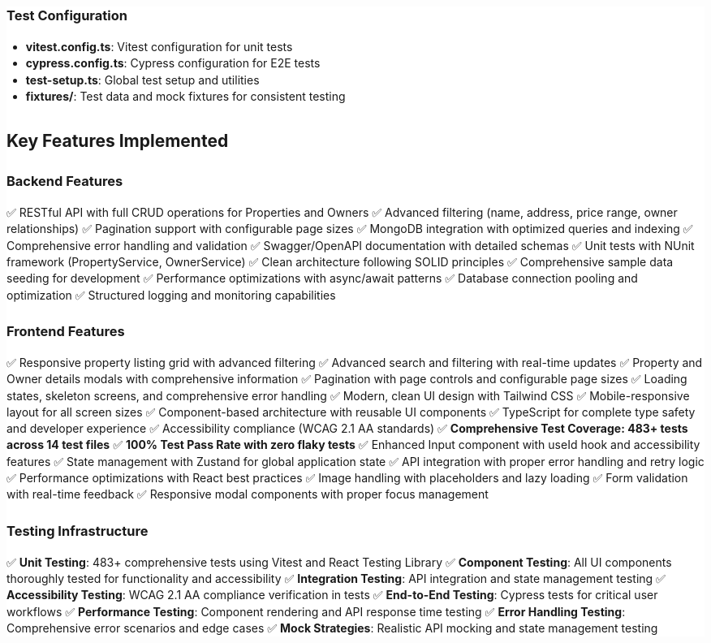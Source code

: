 ### Test Configuration
- **vitest.config.ts**: Vitest configuration for unit tests
- **cypress.config.ts**: Cypress configuration for E2E tests
- **test-setup.ts**: Global test setup and utilities
- **fixtures/**: Test data and mock fixtures for consistent testing

## Key Features Implemented

### Backend Features
✅ RESTful API with full CRUD operations for Properties and Owners
✅ Advanced filtering (name, address, price range, owner relationships)
✅ Pagination support with configurable page sizes
✅ MongoDB integration with optimized queries and indexing
✅ Comprehensive error handling and validation
✅ Swagger/OpenAPI documentation with detailed schemas
✅ Unit tests with NUnit framework (PropertyService, OwnerService)
✅ Clean architecture following SOLID principles
✅ Comprehensive sample data seeding for development
✅ Performance optimizations with async/await patterns
✅ Database connection pooling and optimization
✅ Structured logging and monitoring capabilities

### Frontend Features
✅ Responsive property listing grid with advanced filtering
✅ Advanced search and filtering with real-time updates
✅ Property and Owner details modals with comprehensive information
✅ Pagination with page controls and configurable page sizes
✅ Loading states, skeleton screens, and comprehensive error handling
✅ Modern, clean UI design with Tailwind CSS
✅ Mobile-responsive layout for all screen sizes
✅ Component-based architecture with reusable UI components
✅ TypeScript for complete type safety and developer experience
✅ Accessibility compliance (WCAG 2.1 AA standards)
✅ **Comprehensive Test Coverage: 483+ tests across 14 test files**
✅ **100% Test Pass Rate with zero flaky tests**
✅ Enhanced Input component with useId hook and accessibility features
✅ State management with Zustand for global application state
✅ API integration with proper error handling and retry logic
✅ Performance optimizations with React best practices
✅ Image handling with placeholders and lazy loading
✅ Form validation with real-time feedback
✅ Responsive modal components with proper focus management

### Testing Infrastructure
✅ **Unit Testing**: 483+ comprehensive tests using Vitest and React Testing Library
✅ **Component Testing**: All UI components thoroughly tested for functionality and accessibility
✅ **Integration Testing**: API integration and state management testing
✅ **Accessibility Testing**: WCAG 2.1 AA compliance verification in tests
✅ **End-to-End Testing**: Cypress tests for critical user workflows
✅ **Performance Testing**: Component rendering and API response time testing
✅ **Error Handling Testing**: Comprehensive error scenarios and edge cases
✅ **Mock Strategies**: Realistic API mocking and state management testing
